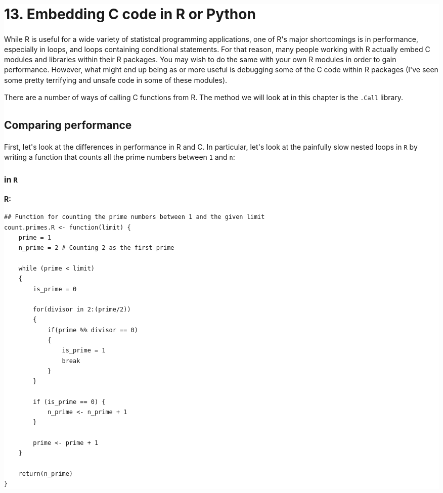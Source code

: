 # 13. Embedding C code in R or Python

While R is useful for a wide variety of statistcal programming applications, one of R's major shortcomings is in performance, especially in loops, and loops containing conditional statements.
For that reason, many people working with R actually embed C modules and libraries within their R packages. 
You may wish to do the same with your own R modules in order to gain performance.
However, what might end up being as or more useful is debugging some of the C code within R packages (I've seen some pretty terrifying and unsafe code in some of these modules).

There are a number of ways of calling C functions from R. The method we will look at in this chapter is the `.Call` library.

## Comparing performance
First, let's look at the differences in performance in R and C.
In particular, let's look at the painfully slow nested loops in `R` by writing a function that counts all the prime numbers between `1` and `n`:

### in `R`

**R:**

```{r}
## Function for counting the prime numbers between 1 and the given limit
count.primes.R <- function(limit) {
    prime = 1
    n_prime = 2 # Counting 2 as the first prime

    while (prime < limit)
    {
        is_prime = 0

        for(divisor in 2:(prime/2))
        {
            if(prime %% divisor == 0)
            {
                is_prime = 1
                break
            }
        }

        if (is_prime == 0) {
            n_prime <- n_prime + 1
        }

        prime <- prime + 1
    }

    return(n_prime)
}
```
